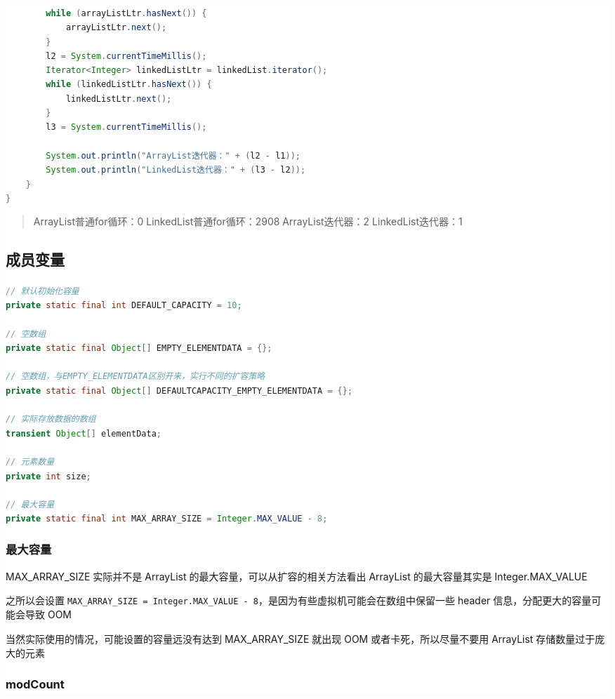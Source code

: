 ```java
        while (arrayListLtr.hasNext()) {
            arrayListLtr.next();
        }
        l2 = System.currentTimeMillis();
        Iterator<Integer> linkedListLtr = linkedList.iterator();
        while (linkedListLtr.hasNext()) {
            linkedListLtr.next();
        }
        l3 = System.currentTimeMillis();

        System.out.println("ArrayList迭代器：" + (l2 - l1));
        System.out.println("LinkedList迭代器：" + (l3 - l2));
    }
}
```

> ArrayList普通for循环：0
LinkedList普通for循环：2908
ArrayList迭代器：2
LinkedList迭代器：1

## 成员变量

```java
// 默认初始化容量
private static final int DEFAULT_CAPACITY = 10;

// 空数组
private static final Object[] EMPTY_ELEMENTDATA = {};

// 空数组，与EMPTY_ELEMENTDATA区别开来，实行不同的扩容策略
private static final Object[] DEFAULTCAPACITY_EMPTY_ELEMENTDATA = {};

// 实际存放数据的数组
transient Object[] elementData;

// 元素数量
private int size;

// 最大容量
private static final int MAX_ARRAY_SIZE = Integer.MAX_VALUE - 8;
```

### 最大容量

MAX_ARRAY_SIZE 实际并不是 ArrayList 的最大容量，可以从扩容的相关方法看出 ArrayList 的最大容量其实是 Integer.MAX_VALUE

之所以会设置 `MAX_ARRAY_SIZE = Integer.MAX_VALUE - 8`，是因为有些虚拟机可能会在数组中保留一些 header 信息，分配更大的容量可能会导致 OOM

当然实际使用的情况，可能设置的容量远没有达到 MAX_ARRAY_SIZE 就出现 OOM 或者卡死，所以尽量不要用 ArrayList 存储数量过于庞大的元素

### modCount
